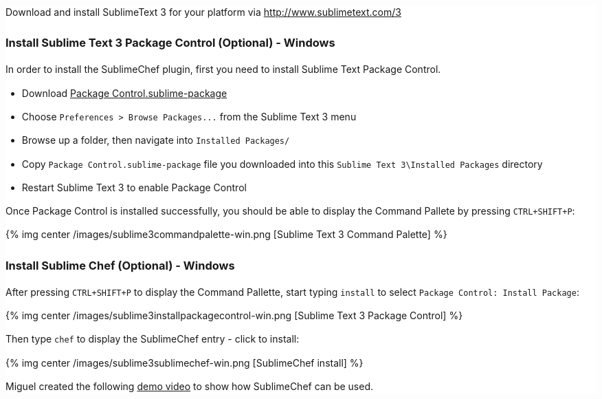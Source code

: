 Download and install SublimeText 3 for your platform via
<http://www.sublimetext.com/3>

### Install Sublime Text 3 Package Control (Optional) - Windows

In order to install the SublimeChef plugin, first you need to install
Sublime Text Package Control.

* Download [Package Control.sublime-package](https://sublime.wbond.net/Package%20Control.sublime-package)

* Choose `Preferences > Browse Packages...` from the Sublime Text 3 menu

* Browse up a folder, then navigate into `Installed Packages/`

* Copy `Package Control.sublime-package` file you downloaded into this
`Sublime Text 3\Installed Packages` directory

* Restart Sublime Text 3 to enable Package Control

Once Package Control is installed successfully, you should be able to
display the Command Pallete by pressing `CTRL+SHIFT+P`:

{% img center /images/sublime3commandpalette-win.png [Sublime Text 3 Command Palette] %}

### Install Sublime Chef (Optional) - Windows

After pressing `CTRL+SHIFT+P` to display the Command Pallette, start typing
`install` to select `Package Control: Install Package`:

{% img center /images/sublime3installpackagecontrol-win.png [Sublime Text 3 Package Control] %}

Then type `chef` to display the SublimeChef entry - click to install:

{% img center /images/sublime3sublimechef-win.png [SublimeChef install] %}

Miguel created the following
[demo video](http://www.youtube.com/watch?v=4VtDj_ar1Xg)
to show how SublimeChef can be used.
